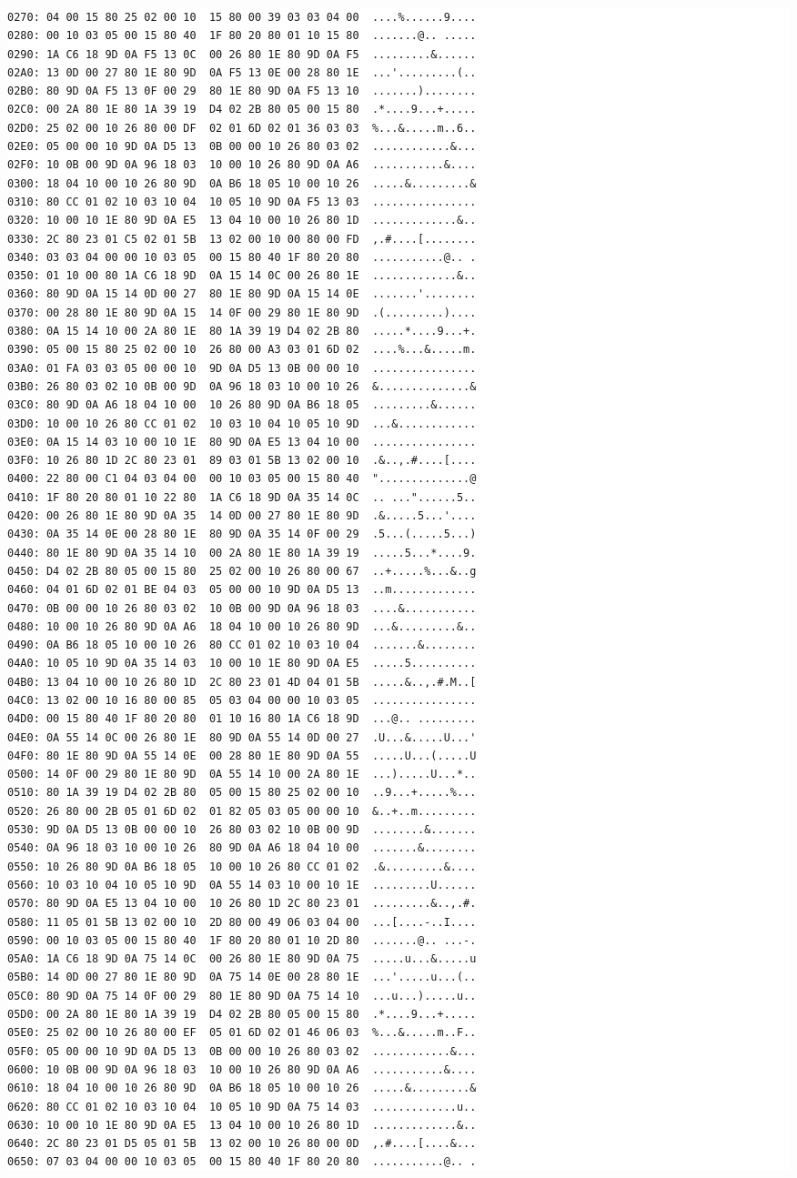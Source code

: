```
0270: 04 00 15 80 25 02 00 10  15 80 00 39 03 03 04 00  ....%......9....
0280: 00 10 03 05 00 15 80 40  1F 80 20 80 01 10 15 80  .......@.. .....
0290: 1A C6 18 9D 0A F5 13 0C  00 26 80 1E 80 9D 0A F5  .........&......
02A0: 13 0D 00 27 80 1E 80 9D  0A F5 13 0E 00 28 80 1E  ...'.........(..
02B0: 80 9D 0A F5 13 0F 00 29  80 1E 80 9D 0A F5 13 10  .......)........
02C0: 00 2A 80 1E 80 1A 39 19  D4 02 2B 80 05 00 15 80  .*....9...+.....
02D0: 25 02 00 10 26 80 00 DF  02 01 6D 02 01 36 03 03  %...&.....m..6..
02E0: 05 00 00 10 9D 0A D5 13  0B 00 00 10 26 80 03 02  ............&...
02F0: 10 0B 00 9D 0A 96 18 03  10 00 10 26 80 9D 0A A6  ...........&....
0300: 18 04 10 00 10 26 80 9D  0A B6 18 05 10 00 10 26  .....&.........&
0310: 80 CC 01 02 10 03 10 04  10 05 10 9D 0A F5 13 03  ................
0320: 10 00 10 1E 80 9D 0A E5  13 04 10 00 10 26 80 1D  .............&..
0330: 2C 80 23 01 C5 02 01 5B  13 02 00 10 00 80 00 FD  ,.#....[........
0340: 03 03 04 00 00 10 03 05  00 15 80 40 1F 80 20 80  ...........@.. .
0350: 01 10 00 80 1A C6 18 9D  0A 15 14 0C 00 26 80 1E  .............&..
0360: 80 9D 0A 15 14 0D 00 27  80 1E 80 9D 0A 15 14 0E  .......'........
0370: 00 28 80 1E 80 9D 0A 15  14 0F 00 29 80 1E 80 9D  .(.........)....
0380: 0A 15 14 10 00 2A 80 1E  80 1A 39 19 D4 02 2B 80  .....*....9...+.
0390: 05 00 15 80 25 02 00 10  26 80 00 A3 03 01 6D 02  ....%...&.....m.
03A0: 01 FA 03 03 05 00 00 10  9D 0A D5 13 0B 00 00 10  ................
03B0: 26 80 03 02 10 0B 00 9D  0A 96 18 03 10 00 10 26  &..............&
03C0: 80 9D 0A A6 18 04 10 00  10 26 80 9D 0A B6 18 05  .........&......
03D0: 10 00 10 26 80 CC 01 02  10 03 10 04 10 05 10 9D  ...&............
03E0: 0A 15 14 03 10 00 10 1E  80 9D 0A E5 13 04 10 00  ................
03F0: 10 26 80 1D 2C 80 23 01  89 03 01 5B 13 02 00 10  .&..,.#....[....
0400: 22 80 00 C1 04 03 04 00  00 10 03 05 00 15 80 40  "..............@
0410: 1F 80 20 80 01 10 22 80  1A C6 18 9D 0A 35 14 0C  .. ..."......5..
0420: 00 26 80 1E 80 9D 0A 35  14 0D 00 27 80 1E 80 9D  .&.....5...'....
0430: 0A 35 14 0E 00 28 80 1E  80 9D 0A 35 14 0F 00 29  .5...(.....5...)
0440: 80 1E 80 9D 0A 35 14 10  00 2A 80 1E 80 1A 39 19  .....5...*....9.
0450: D4 02 2B 80 05 00 15 80  25 02 00 10 26 80 00 67  ..+.....%...&..g
0460: 04 01 6D 02 01 BE 04 03  05 00 00 10 9D 0A D5 13  ..m.............
0470: 0B 00 00 10 26 80 03 02  10 0B 00 9D 0A 96 18 03  ....&...........
0480: 10 00 10 26 80 9D 0A A6  18 04 10 00 10 26 80 9D  ...&.........&..
0490: 0A B6 18 05 10 00 10 26  80 CC 01 02 10 03 10 04  .......&........
04A0: 10 05 10 9D 0A 35 14 03  10 00 10 1E 80 9D 0A E5  .....5..........
04B0: 13 04 10 00 10 26 80 1D  2C 80 23 01 4D 04 01 5B  .....&..,.#.M..[
04C0: 13 02 00 10 16 80 00 85  05 03 04 00 00 10 03 05  ................
04D0: 00 15 80 40 1F 80 20 80  01 10 16 80 1A C6 18 9D  ...@.. .........
04E0: 0A 55 14 0C 00 26 80 1E  80 9D 0A 55 14 0D 00 27  .U...&.....U...'
04F0: 80 1E 80 9D 0A 55 14 0E  00 28 80 1E 80 9D 0A 55  .....U...(.....U
0500: 14 0F 00 29 80 1E 80 9D  0A 55 14 10 00 2A 80 1E  ...).....U...*..
0510: 80 1A 39 19 D4 02 2B 80  05 00 15 80 25 02 00 10  ..9...+.....%...
0520: 26 80 00 2B 05 01 6D 02  01 82 05 03 05 00 00 10  &..+..m.........
0530: 9D 0A D5 13 0B 00 00 10  26 80 03 02 10 0B 00 9D  ........&.......
0540: 0A 96 18 03 10 00 10 26  80 9D 0A A6 18 04 10 00  .......&........
0550: 10 26 80 9D 0A B6 18 05  10 00 10 26 80 CC 01 02  .&.........&....
0560: 10 03 10 04 10 05 10 9D  0A 55 14 03 10 00 10 1E  .........U......
0570: 80 9D 0A E5 13 04 10 00  10 26 80 1D 2C 80 23 01  .........&..,.#.
0580: 11 05 01 5B 13 02 00 10  2D 80 00 49 06 03 04 00  ...[....-..I....
0590: 00 10 03 05 00 15 80 40  1F 80 20 80 01 10 2D 80  .......@.. ...-.
05A0: 1A C6 18 9D 0A 75 14 0C  00 26 80 1E 80 9D 0A 75  .....u...&.....u
05B0: 14 0D 00 27 80 1E 80 9D  0A 75 14 0E 00 28 80 1E  ...'.....u...(..
05C0: 80 9D 0A 75 14 0F 00 29  80 1E 80 9D 0A 75 14 10  ...u...).....u..
05D0: 00 2A 80 1E 80 1A 39 19  D4 02 2B 80 05 00 15 80  .*....9...+.....
05E0: 25 02 00 10 26 80 00 EF  05 01 6D 02 01 46 06 03  %...&.....m..F..
05F0: 05 00 00 10 9D 0A D5 13  0B 00 00 10 26 80 03 02  ............&...
0600: 10 0B 00 9D 0A 96 18 03  10 00 10 26 80 9D 0A A6  ...........&....
0610: 18 04 10 00 10 26 80 9D  0A B6 18 05 10 00 10 26  .....&.........&
0620: 80 CC 01 02 10 03 10 04  10 05 10 9D 0A 75 14 03  .............u..
0630: 10 00 10 1E 80 9D 0A E5  13 04 10 00 10 26 80 1D  .............&..
0640: 2C 80 23 01 D5 05 01 5B  13 02 00 10 26 80 00 0D  ,.#....[....&...
0650: 07 03 04 00 00 10 03 05  00 15 80 40 1F 80 20 80  ...........@.. .
```